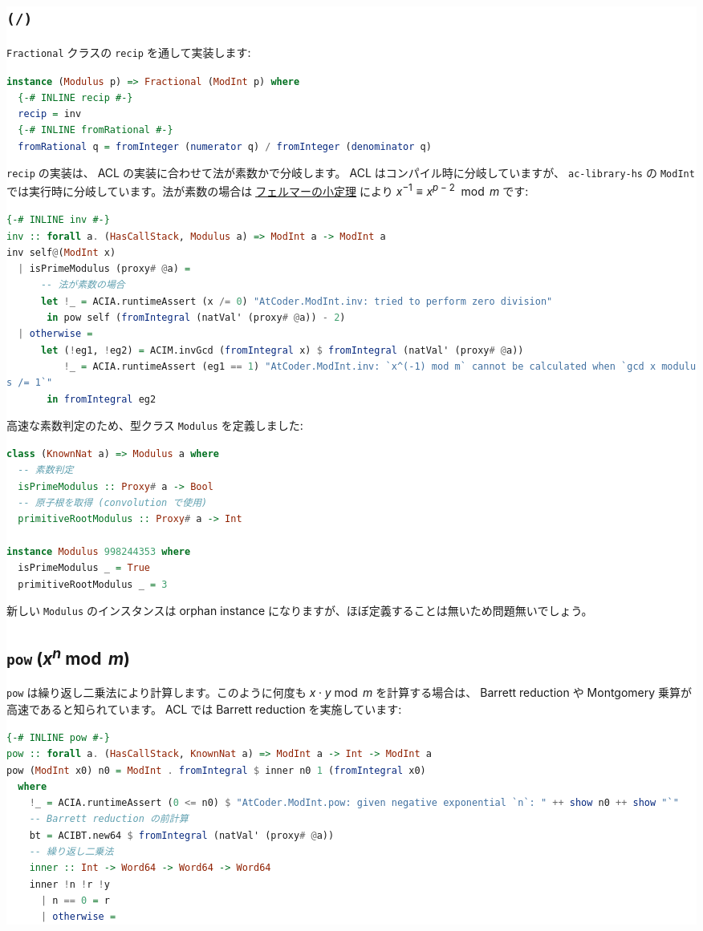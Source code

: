 
## `(/)`

`Fractional` クラスの `recip` を通して実装します:

```haskell
instance (Modulus p) => Fractional (ModInt p) where
  {-# INLINE recip #-}
  recip = inv
  {-# INLINE fromRational #-}
  fromRational q = fromInteger (numerator q) / fromInteger (denominator q)
```

`recip` の実装は、 ACL の実装に合わせて法が素数かで分岐します。 ACL はコンパイル時に分岐していますが、 `ac-library-hs` の `ModInt` では実行時に分岐しています。法が素数の場合は [フェルマーの小定理](https://ja.wikipedia.org/wiki/%E3%83%95%E3%82%A7%E3%83%AB%E3%83%9E%E3%83%BC%E3%81%AE%E5%B0%8F%E5%AE%9A%E7%90%86) により $x^{-1} \equiv x^{p-2} \mod m$ です:

```haskell
{-# INLINE inv #-}
inv :: forall a. (HasCallStack, Modulus a) => ModInt a -> ModInt a
inv self@(ModInt x)
  | isPrimeModulus (proxy# @a) =
      -- 法が素数の場合
      let !_ = ACIA.runtimeAssert (x /= 0) "AtCoder.ModInt.inv: tried to perform zero division"
       in pow self (fromIntegral (natVal' (proxy# @a)) - 2)
  | otherwise =
      let (!eg1, !eg2) = ACIM.invGcd (fromIntegral x) $ fromIntegral (natVal' (proxy# @a))
          !_ = ACIA.runtimeAssert (eg1 == 1) "AtCoder.ModInt.inv: `x^(-1) mod m` cannot be calculated when `gcd x modulus /= 1`"
       in fromIntegral eg2
```

高速な素数判定のため、型クラス `Modulus` を定義しました:

```haskell
class (KnownNat a) => Modulus a where
  -- 素数判定
  isPrimeModulus :: Proxy# a -> Bool
  -- 原子根を取得 (convolution で使用)
  primitiveRootModulus :: Proxy# a -> Int

instance Modulus 998244353 where
  isPrimeModulus _ = True
  primitiveRootModulus _ = 3
```

新しい `Modulus` のインスタンスは orphan instance になりますが、ほぼ定義することは無いため問題無いでしょう。


## `pow` ($x^n \bmod m$)

`pow` は繰り返し二乗法により計算します。このように何度も $x \cdot y \bmod m$ を計算する場合は、 Barrett reduction や Montgomery 乗算が高速であると知られています。 ACL では Barrett reduction を実施しています:

```haskell
{-# INLINE pow #-}
pow :: forall a. (HasCallStack, KnownNat a) => ModInt a -> Int -> ModInt a
pow (ModInt x0) n0 = ModInt . fromIntegral $ inner n0 1 (fromIntegral x0)
  where
    !_ = ACIA.runtimeAssert (0 <= n0) $ "AtCoder.ModInt.pow: given negative exponential `n`: " ++ show n0 ++ show "`"
    -- Barrett reduction の前計算
    bt = ACIBT.new64 $ fromIntegral (natVal' (proxy# @a))
    -- 繰り返し二乗法
    inner :: Int -> Word64 -> Word64 -> Word64
    inner !n !r !y
      | n == 0 = r
      | otherwise =
```